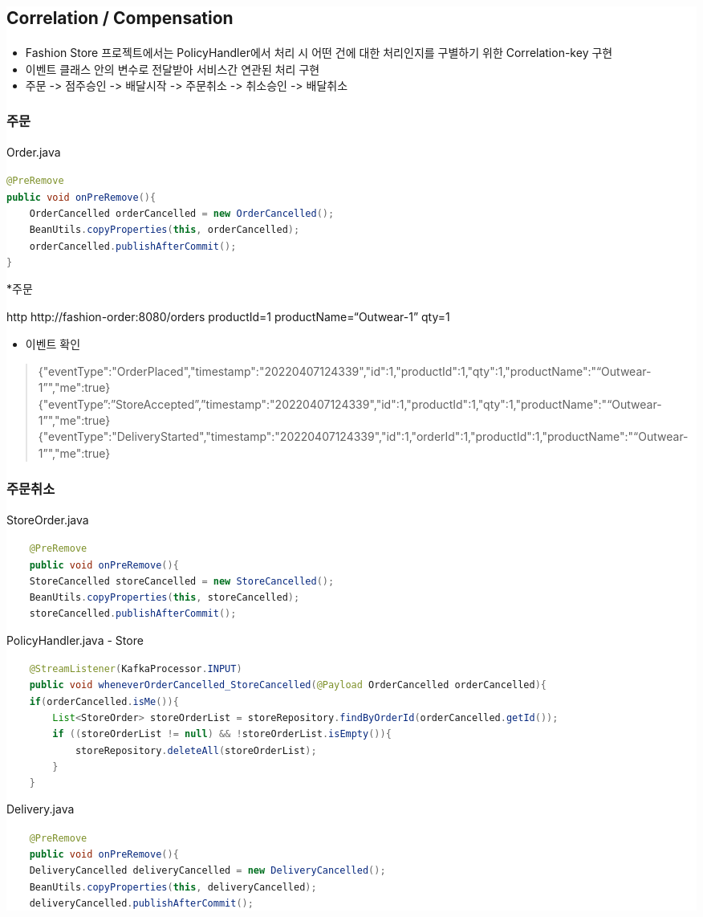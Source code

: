 
## Correlation / Compensation
* Fashion Store 프로젝트에서는 PolicyHandler에서 처리 시 어떤 건에 대한 처리인지를 구별하기 위한 Correlation-key 구현 
* 이벤트 클래스 안의 변수로 전달받아 서비스간 연관된 처리 구현
* 주문 -> 점주승인 -> 배달시작 -> 주문취소 -> 취소승인 -> 배달취소

### 주문
Order.java
```java
@PreRemove
public void onPreRemove(){
    OrderCancelled orderCancelled = new OrderCancelled();
    BeanUtils.copyProperties(this, orderCancelled);
    orderCancelled.publishAfterCommit();
}
```

*주문

 http http://fashion-order:8080/orders productId=1 productName=“Outwear-1” qty=1

* 이벤트 확인

> {"eventType":"OrderPlaced","timestamp":"20220407124339","id":1,"productId":1,"qty":1,"productName":"“Outwear-1”","me":true}
> {"eventType”:”StoreAccepted”,”timestamp":"20220407124339","id":1,"productId":1,"qty":1,"productName":"“Outwear-1”","me":true}
> {"eventType":"DeliveryStarted","timestamp":"20220407124339","id":1,"orderId":1,"productId":1,"productName":"“Outwear-1”","me":true}

### 주문취소

StoreOrder.java
```java
    @PreRemove
    public void onPreRemove(){
    StoreCancelled storeCancelled = new StoreCancelled();
    BeanUtils.copyProperties(this, storeCancelled);
    storeCancelled.publishAfterCommit();
```


PolicyHandler.java - Store
```java
    @StreamListener(KafkaProcessor.INPUT)
    public void wheneverOrderCancelled_StoreCancelled(@Payload OrderCancelled orderCancelled){
    if(orderCancelled.isMe()){
        List<StoreOrder> storeOrderList = storeRepository.findByOrderId(orderCancelled.getId());
        if ((storeOrderList != null) && !storeOrderList.isEmpty()){
            storeRepository.deleteAll(storeOrderList);
        }
    }
```

Delivery.java
```java
    @PreRemove
    public void onPreRemove(){
    DeliveryCancelled deliveryCancelled = new DeliveryCancelled();
    BeanUtils.copyProperties(this, deliveryCancelled);
    deliveryCancelled.publishAfterCommit();
```
